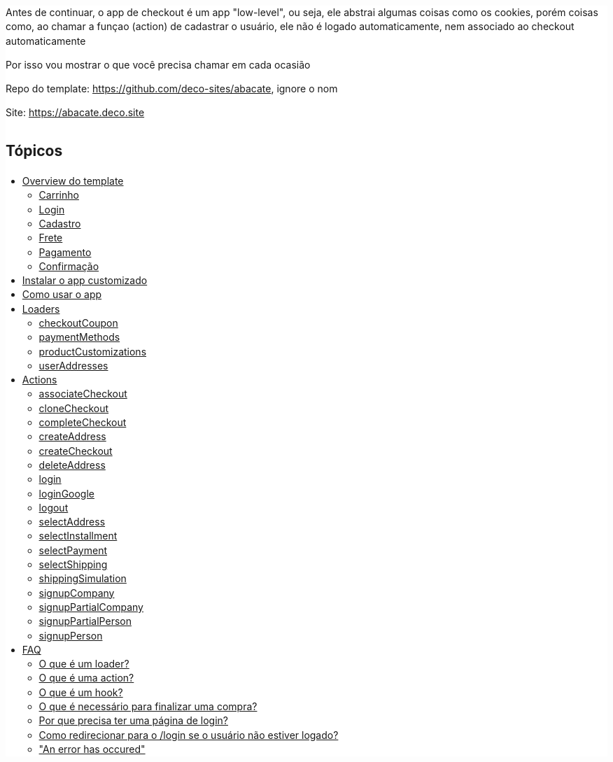 Antes de continuar, o app de checkout é um app "low-level", ou seja, ele abstrai algumas coisas como
os cookies, porém coisas como, ao chamar a funçao (action) de cadastrar o usuário, ele não é logado
automaticamente, nem associado ao checkout automaticamente

Por isso vou mostrar o que você precisa chamar em cada ocasião

Repo do template: https://github.com/deco-sites/abacate, ignore o nom

Site: https://abacate.deco.site

## Tópicos

- [Overview do template](#_overview-do-template)
  - [Carrinho](#page-carrinho)
  - [Login](#page-login)
  - [Cadastro](#page-signup)
  - [Frete](#page-frete)
  - [Pagamento](#page-pagamento)
  - [Confirmação](#page-confirmacao)
- [Instalar o app customizado](#instalar)
- [Como usar o app](#como-usar-o-app)
- [Loaders](#loaders)
  - [checkoutCoupon](#_checkoutCoupon)
  - [paymentMethods](#_paymentMethods)
  - [productCustomizations](#_productCustomizations)
  - [userAddresses](#_userAddresses)
- [Actions](#actions)
  - [associateCheckout](#_associateCheckout)
  - [cloneCheckout](#_cloneCheckout)
  - [completeCheckout](#_completeCheckout)
  - [createAddress](#_createAddress)
  - [createCheckout](#_createCheckout)
  - [deleteAddress](#_deleteAddress)
  - [login](#_login)
  - [loginGoogle](#_loginGoogle)
  - [logout](#_logout)
  - [selectAddress](#_selectAddress)
  - [selectInstallment](#_selectInstallment)
  - [selectPayment](#_selectPayment)
  - [selectShipping](#_selectShipping)
  - [shippingSimulation](#_shippingSimulation)
  - [signupCompany](#_signupCompany)
  - [signupPartialCompany](#_signupPartialCompany)
  - [signupPartialPerson](#_signupPartialPerson)
  - [signupPerson](#_signupPerson)
- [FAQ](#faq)
  - [O que é um loader?](#_o-que-e-um-loader)
  - [O que é uma action?](#_o-que-e-uma-action)
  - [O que é um hook?](#_o-que-e-um-hook)
  - [O que é necessário para finalizar uma compra?](#_o-que-e-necessario-para-finalizar-uma-compra)
  - [Por que precisa ter uma página de login?](#_por-que-precisa-ter-uma-pagina-de-login)
  - [Como redirecionar para o /login se o usuário não estiver logado?](#_como-redirecionar-para-o-login-se-o-usuario-nao-estiver-logado)
  - ["An error has occured"](#_an_error_has_occured)
